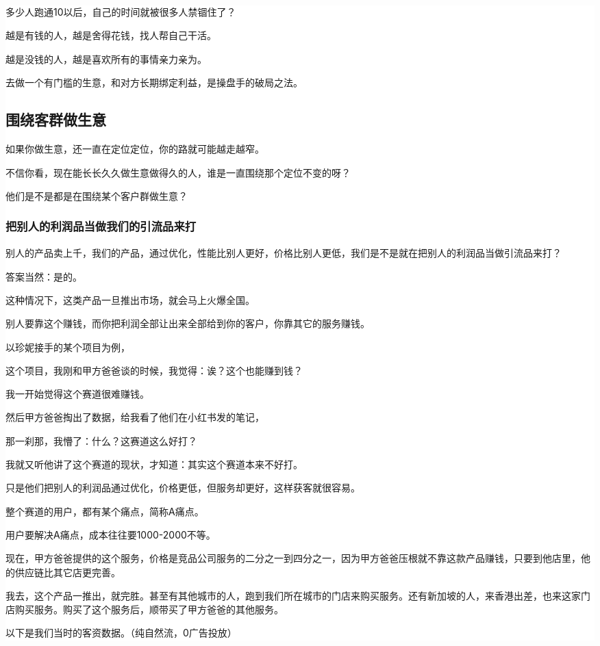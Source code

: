 多少人跑通10以后，自己的时间就被很多人禁锢住了？

越是有钱的人，越是舍得花钱，找人帮自己干活。

越是没钱的人，越是喜欢所有的事情亲力亲为。

去做一个有门槛的生意，和对方长期绑定利益，是操盘手的破局之法。

## 围绕客群做生意

如果你做生意，还一直在定位定位，你的路就可能越走越窄。

不信你看，现在能长长久久做生意做得久的人，谁是一直围绕那个定位不变的呀？

他们是不是都是在围绕某个客户群做生意？

### 把别人的利润品当做我们的引流品来打

别人的产品卖上千，我们的产品，通过优化，性能比别人更好，价格比别人更低，我们是不是就在把别人的利润品当做引流品来打？

答案当然：是的。

这种情况下，这类产品一旦推出市场，就会马上火爆全国。

别人要靠这个赚钱，而你把利润全部让出来全部给到你的客户，你靠其它的服务赚钱。

以珍妮接手的某个项目为例，

这个项目，我刚和甲方爸爸谈的时候，我觉得：诶？这个也能赚到钱？

我一开始觉得这个赛道很难赚钱。

然后甲方爸爸掏出了数据，给我看了他们在小红书发的笔记，

那一刹那，我懵了：什么？这赛道这么好打？

我就又听他讲了这个赛道的现状，才知道：其实这个赛道本来不好打。

只是他们把别人的利润品通过优化，价格更低，但服务却更好，这样获客就很容易。

整个赛道的用户，都有某个痛点，简称A痛点。

用户要解决A痛点，成本往往要1000-2000不等。

现在，甲方爸爸提供的这个服务，价格是竞品公司服务的二分之一到四分之一，因为甲方爸爸压根就不靠这款产品赚钱，只要到他店里，他的供应链比其它店更完善。

我去，这个产品一推出，就完胜。甚至有其他城市的人，跑到我们所在城市的门店来购买服务。还有新加坡的人，来香港出差，也来这家门店购买服务。购买了这个服务后，顺带买了甲方爸爸的其他服务。

以下是我们当时的客资数据。（纯自然流，0广告投放）
